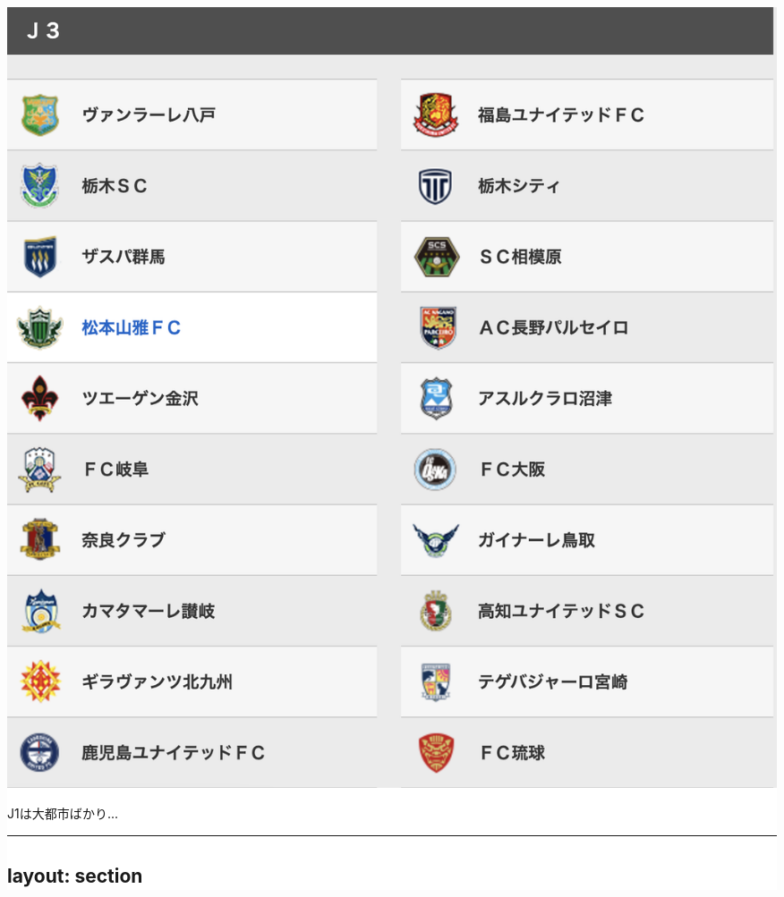   <img class="w-70 h-80" src="./assets/j3-clubs.png" alt="J3リーグ20クラブ"/>
</div>

<p class="text-gray">J1は大都市ばかり...</p>


---
layout: section
---
